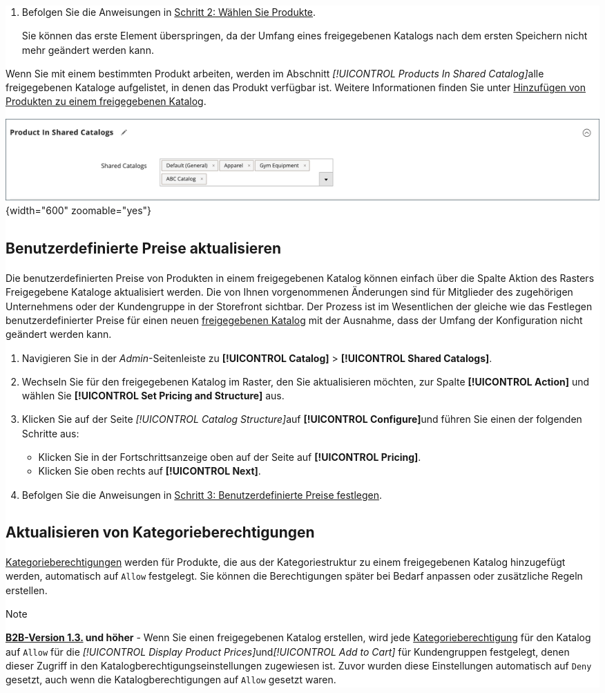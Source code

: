 1. Befolgen Sie die Anweisungen in [Schritt 2: Wählen Sie Produkte](catalog-shared-pricing-structure.md#step-2-choose-the-products).

   Sie können das erste Element überspringen, da der Umfang eines freigegebenen Katalogs nach dem ersten Speichern nicht mehr geändert werden kann.

Wenn Sie mit einem bestimmten Produkt arbeiten, werden im Abschnitt _[!UICONTROL Products In Shared Catalog]_&#x200B;alle freigegebenen Kataloge aufgelistet, in denen das Produkt verfügbar ist. Weitere Informationen finden Sie unter [Hinzufügen von Produkten zu einem freigegebenen Katalog](catalog-shared-product-add.md).

![Produkt in freigegebenen Katalogen](./assets/shared-catalog-assigned.png){width="600" zoomable="yes"}

## Benutzerdefinierte Preise aktualisieren

Die benutzerdefinierten Preise von Produkten in einem freigegebenen Katalog können einfach über die Spalte Aktion des Rasters Freigegebene Kataloge aktualisiert werden. Die von Ihnen vorgenommenen Änderungen sind für Mitglieder des zugehörigen Unternehmens oder der Kundengruppe in der Storefront sichtbar. Der Prozess ist im Wesentlichen der gleiche wie das Festlegen benutzerdefinierter Preise für einen neuen [freigegebenen Katalog](catalog-shared-pricing-structure.md) mit der Ausnahme, dass der Umfang der Konfiguration nicht geändert werden kann.

1. Navigieren Sie in der _Admin_-Seitenleiste zu **[!UICONTROL Catalog]** > **[!UICONTROL Shared Catalogs]**.

1. Wechseln Sie für den freigegebenen Katalog im Raster, den Sie aktualisieren möchten, zur Spalte **[!UICONTROL Action]** und wählen Sie **[!UICONTROL Set Pricing and Structure]** aus.

1. Klicken Sie auf der Seite _[!UICONTROL Catalog Structure]_&#x200B;auf **[!UICONTROL Configure]**&#x200B;und führen Sie einen der folgenden Schritte aus:

   - Klicken Sie in der Fortschrittsanzeige oben auf der Seite auf **[!UICONTROL Pricing]**.
   - Klicken Sie oben rechts auf **[!UICONTROL Next]**.

1. Befolgen Sie die Anweisungen in [Schritt 3: Benutzerdefinierte Preise festlegen](catalog-shared-pricing-structure.md#step-3-set-custom-prices).

## Aktualisieren von Kategorieberechtigungen

[Kategorieberechtigungen](../catalog/category-permissions.md) werden für Produkte, die aus der Kategoriestruktur zu einem freigegebenen Katalog hinzugefügt werden, automatisch auf `Allow` festgelegt. Sie können die Berechtigungen später bei Bedarf anpassen oder zusätzliche Regeln erstellen.

>[!NOTE]
>
>**[B2B-Version 1.3.](release-notes.md#b2b-v130) und höher** - Wenn Sie einen freigegebenen Katalog erstellen, wird jede [Kategorieberechtigung](../catalog/category-permissions.md) für den Katalog auf `Allow` für die _[!UICONTROL Display Product Prices]_&#x200B;und&#x200B;_[!UICONTROL Add to Cart]_ für Kundengruppen festgelegt, denen dieser Zugriff in den Katalogberechtigungseinstellungen zugewiesen ist. Zuvor wurden diese Einstellungen automatisch auf `Deny` gesetzt, auch wenn die Katalogberechtigungen auf `Allow` gesetzt waren.
